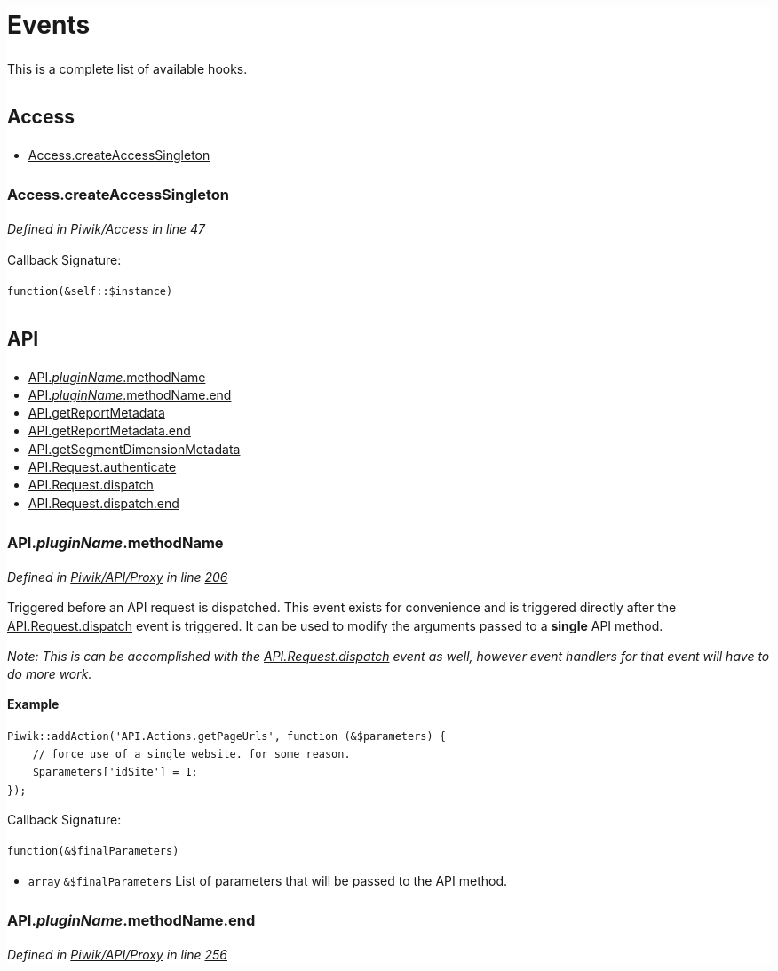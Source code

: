 Events
==========

This is a complete list of available hooks.

## Access

- [Access.createAccessSingleton](#accesscreateaccesssingleton)

### Access.createAccessSingleton
_Defined in [Piwik/Access](https://github.com/piwik/piwik/blob/2.2.2-b1/core/Access.php) in line [47](https://github.com/piwik/piwik/blob/2.2.2-b1/core/Access.php#L47)_



Callback Signature:
<pre><code>function(&amp;self::$instance)</code></pre>

## API

- [API.$pluginName.$methodName](#apipluginnamemethodname)
- [API.$pluginName.$methodName.end](#apipluginnamemethodnameend)
- [API.getReportMetadata](#apigetreportmetadata)
- [API.getReportMetadata.end](#apigetreportmetadataend)
- [API.getSegmentDimensionMetadata](#apigetsegmentdimensionmetadata)
- [API.Request.authenticate](#apirequestauthenticate)
- [API.Request.dispatch](#apirequestdispatch)
- [API.Request.dispatch.end](#apirequestdispatchend)

### API.$pluginName.$methodName
_Defined in [Piwik/API/Proxy](https://github.com/piwik/piwik/blob/2.2.2-b1/core/API/Proxy.php) in line [206](https://github.com/piwik/piwik/blob/2.2.2-b1/core/API/Proxy.php#L206)_

Triggered before an API request is dispatched. This event exists for convenience and is triggered directly after the [API.Request.dispatch](/api-reference/hooks#apirequestdispatch)
event is triggered. It can be used to modify the arguments passed to a **single** API method.

_Note: This is can be accomplished with the [API.Request.dispatch](/api-reference/hooks#apirequestdispatch) event as well, however
event handlers for that event will have to do more work._

**Example**

    Piwik::addAction('API.Actions.getPageUrls', function (&$parameters) {
        // force use of a single website. for some reason.
        $parameters['idSite'] = 1;
    });

Callback Signature:
<pre><code>function(&amp;$finalParameters)</code></pre>

- `array` `&$finalParameters` List of parameters that will be passed to the API method.


### API.$pluginName.$methodName.end
_Defined in [Piwik/API/Proxy](https://github.com/piwik/piwik/blob/2.2.2-b1/core/API/Proxy.php) in line [256](https://github.com/piwik/piwik/blob/2.2.2-b1/core/API/Proxy.php#L256)_
